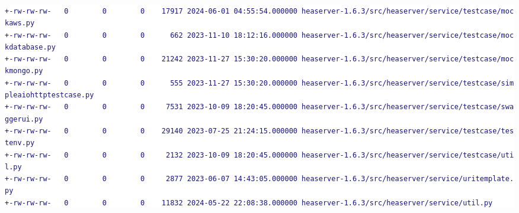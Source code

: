 ```diff
+-rw-rw-rw-   0        0        0    17917 2024-06-01 04:55:54.000000 heaserver-1.6.3/src/heaserver/service/testcase/mockaws.py
+-rw-rw-rw-   0        0        0      662 2023-11-10 18:12:16.000000 heaserver-1.6.3/src/heaserver/service/testcase/mockdatabase.py
+-rw-rw-rw-   0        0        0    21242 2023-11-27 15:30:20.000000 heaserver-1.6.3/src/heaserver/service/testcase/mockmongo.py
+-rw-rw-rw-   0        0        0      555 2023-11-27 15:30:20.000000 heaserver-1.6.3/src/heaserver/service/testcase/simpleaiohttptestcase.py
+-rw-rw-rw-   0        0        0     7531 2023-10-09 18:20:45.000000 heaserver-1.6.3/src/heaserver/service/testcase/swaggerui.py
+-rw-rw-rw-   0        0        0    29140 2023-07-25 21:24:15.000000 heaserver-1.6.3/src/heaserver/service/testcase/testenv.py
+-rw-rw-rw-   0        0        0     2132 2023-10-09 18:20:45.000000 heaserver-1.6.3/src/heaserver/service/testcase/util.py
+-rw-rw-rw-   0        0        0     2877 2023-06-07 14:43:05.000000 heaserver-1.6.3/src/heaserver/service/uritemplate.py
+-rw-rw-rw-   0        0        0    11832 2024-05-22 22:08:38.000000 heaserver-1.6.3/src/heaserver/service/util.py
